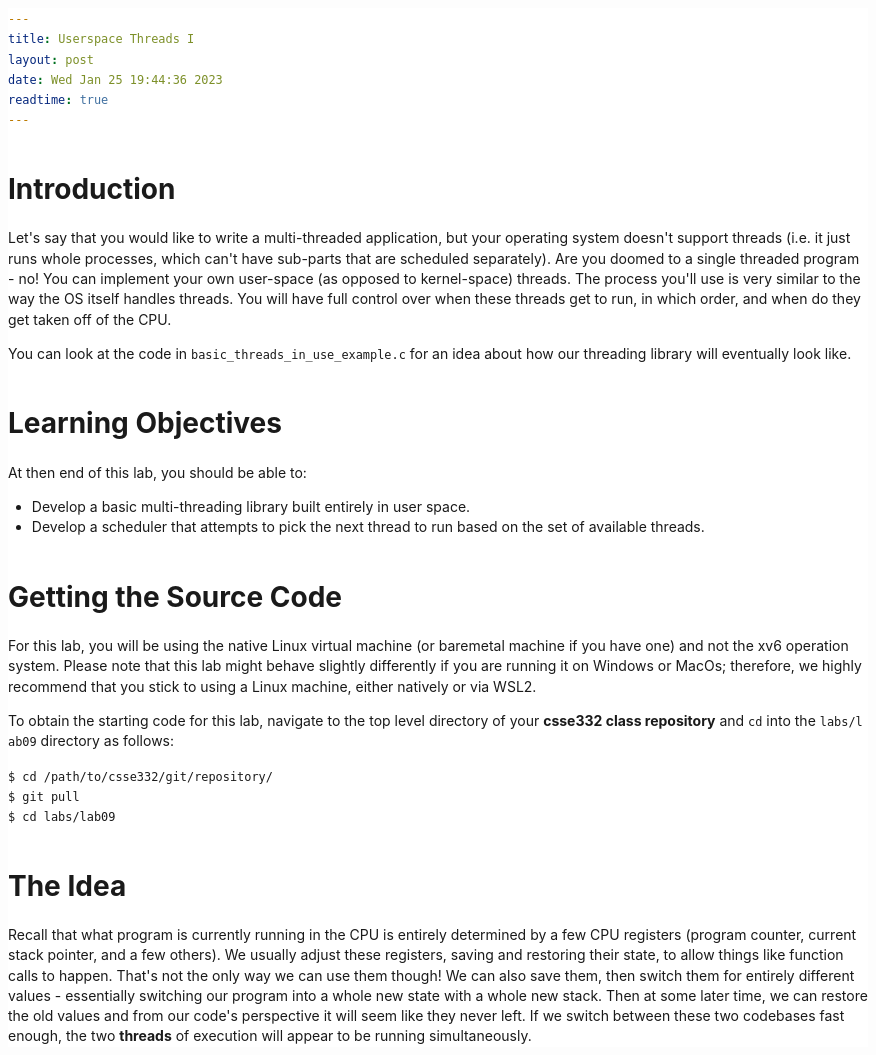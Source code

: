 ```yaml
---
title: Userspace Threads I
layout: post
date: Wed Jan 25 19:44:36 2023 
readtime: true
---
```


# Introduction

Let's say that you would like to write a multi-threaded application, but your
operating system doesn't support threads (i.e. it just runs whole processes,
which can't have sub-parts that are scheduled separately).  Are you doomed to a
single threaded program - no!  You can implement your own user-space (as opposed
to kernel-space) threads.  The process you'll use is very similar to the way the
OS itself handles threads. You will have full control over when these threads
get to run, in which order, and when do they get taken off of the CPU.

You can look at the code in `basic_threads_in_use_example.c` for an idea about
how our threading library will eventually look like.

# Learning Objectives

At then end of this lab, you should be able to:

- Develop a basic multi-threading library built entirely in user space.
- Develop a scheduler that attempts to pick the next thread to run based on the
  set of available threads.

# Getting the Source Code

For this lab, you will be using the native Linux virtual machine (or baremetal
machine if you have one) and not the xv6 operation system. Please note that this
lab might behave slightly differently if you are running it on Windows or
MacOs; therefore, we highly recommend that you stick to using a Linux machine,
either natively or via WSL2.

To obtain the starting code for this lab, navigate to the top level directory of
your __csse332 class repository__ and `cd` into the `labs/lab09` directory as
follows:
```shell
$ cd /path/to/csse332/git/repository/
$ git pull
$ cd labs/lab09
```

# The Idea

Recall that what program is currently running in the CPU is entirely determined
by a few CPU registers (program counter, current stack pointer, and a few
others).  We usually adjust these registers, saving and restoring their state,
to allow things like function calls to happen.  That's not the only way we can
use them though!  We can also save them, then switch them for entirely different
values - essentially switching our program into a whole new state with a whole
new stack.  Then at some later time, we can restore the old values and from our
code's perspective it will seem like they never left.  If we switch between
these two codebases fast enough, the two **threads** of execution will appear to
be running simultaneously.
